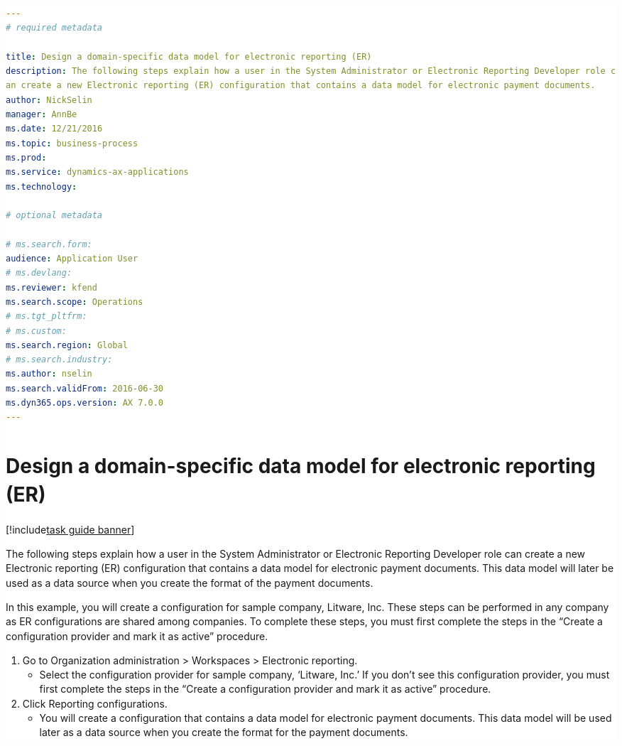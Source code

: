 ```yaml
--- 
# required metadata 
 
title: Design a domain-specific data model for electronic reporting (ER)
description: The following steps explain how a user in the System Administrator or Electronic Reporting Developer role can create a new Electronic reporting (ER) configuration that contains a data model for electronic payment documents. 
author: NickSelin
manager: AnnBe 
ms.date: 12/21/2016
ms.topic: business-process 
ms.prod:  
ms.service: dynamics-ax-applications 
ms.technology:  
 
# optional metadata 
 
# ms.search.form:   
audience: Application User 
# ms.devlang:  
ms.reviewer: kfend
ms.search.scope: Operations 
# ms.tgt_pltfrm:  
# ms.custom:  
ms.search.region: Global
# ms.search.industry: 
ms.author: nselin
ms.search.validFrom: 2016-06-30 
ms.dyn365.ops.version: AX 7.0.0 
---
```

# Design a domain-specific data model for electronic reporting (ER)

[!include[task guide banner](../../includes/task-guide-banner.md)]

The following steps explain how a user in the System Administrator or Electronic Reporting Developer role can create a new Electronic reporting (ER) configuration that contains a data model for electronic payment documents. This data model will later be used as a data source when you create the format of the payment documents.



In this example, you will create a configuration for sample company, Litware, Inc. These steps can be performed in any company as ER configurations are shared among companies. To complete these steps, you must first complete the steps in the “Create a configuration provider and mark it as active” procedure.

1. Go to Organization administration > Workspaces > Electronic reporting.
    * Select the configuration provider for sample company, ‘Litware, Inc.’ If you don’t see this configuration provider, you must first complete the steps in the “Create a configuration provider and mark it as active” procedure.  
2. Click Reporting configurations.
    * You will create a configuration that contains a data model for electronic payment documents. This data model will be used later as a data source when you create the format for the payment documents.  
